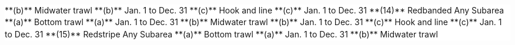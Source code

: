 </td>
</tr>
<tr>
<td>**(b)** Midwater trawl

</td>
<td>**(b)** Jan. 1 to Dec. 31

</td>
</tr>
<tr>
<td>**(c)** Hook and line

</td>
<td>**(c)** Jan. 1 to Dec. 31

</td>
</tr>
<tr>
<td>**(14)** Redbanded

</td>
<td>Any Subarea</td>
<td>**(a)** Bottom trawl

</td>
<td>**(a)** Jan. 1 to Dec. 31

</td>
</tr>
<tr>
<td>**(b)** Midwater trawl

</td>
<td>**(b)** Jan. 1 to Dec. 31

</td>
</tr>
<tr>
<td>**(c)** Hook and line

</td>
<td>**(c)** Jan. 1 to Dec. 31

</td>
</tr>
<tr>
<td>**(15)** Redstripe

</td>
<td>Any Subarea</td>
<td>**(a)** Bottom trawl

</td>
<td>**(a)** Jan. 1 to Dec. 31

</td>
</tr>
<tr>
<td>**(b)** Midwater trawl

